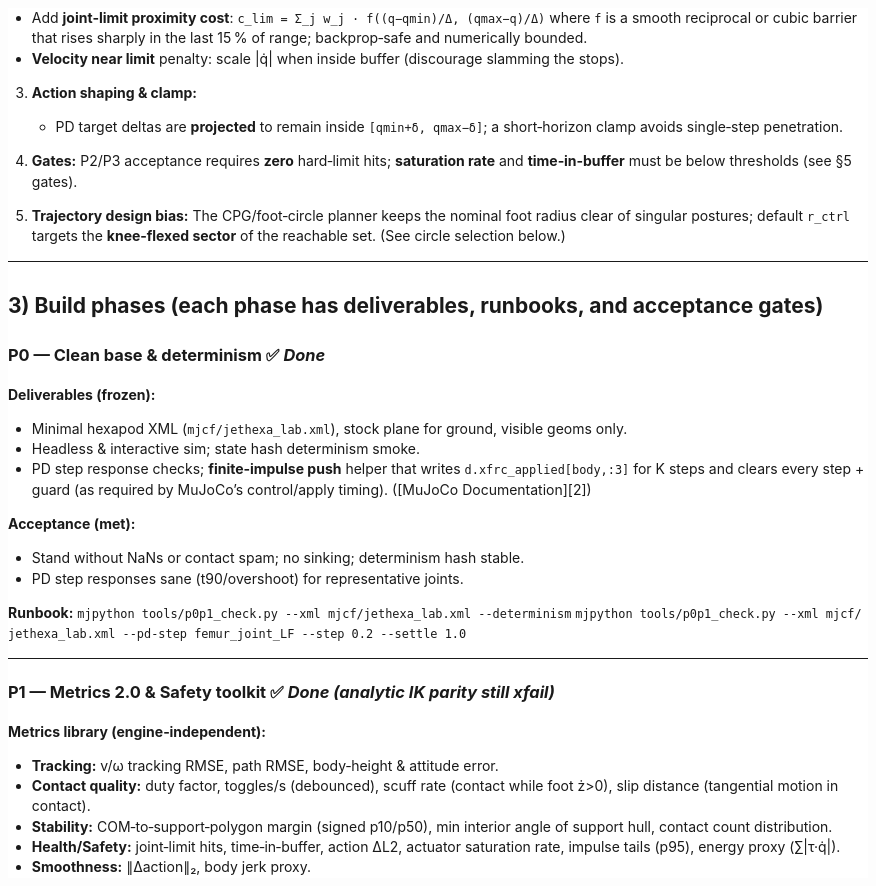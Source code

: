    * Add **joint‑limit proximity cost**: `c_lim = Σ_j w_j · f((q−qmin)/Δ, (qmax−q)/Δ)` where `f` is a smooth reciprocal or cubic barrier that rises sharply in the last 15 % of range; backprop‑safe and numerically bounded.
   * **Velocity near limit** penalty: scale |q̇| when inside buffer (discourage slamming the stops).
3. **Action shaping & clamp:**

   * PD target deltas are **projected** to remain inside `[qmin+δ, qmax−δ]`; a short‑horizon clamp avoids single‑step penetration.
4. **Gates:** P2/P3 acceptance requires **zero** hard‑limit hits; **saturation rate** and **time‑in‑buffer** must be below thresholds (see §5 gates).
5. **Trajectory design bias:** The CPG/foot‑circle planner keeps the nominal foot radius clear of singular postures; default `r_ctrl` targets the **knee‑flexed sector** of the reachable set. (See circle selection below.)

---

## 3) Build phases (each phase has deliverables, runbooks, and acceptance gates)

### **P0 — Clean base & determinism** ✅ *Done*

**Deliverables (frozen):**

* Minimal hexapod XML (`mjcf/jethexa_lab.xml`), stock plane for ground, visible geoms only.
* Headless & interactive sim; state hash determinism smoke.
* PD step response checks; **finite‑impulse push** helper that writes `d.xfrc_applied[body,:3]` for K steps and clears every step + guard (as required by MuJoCo’s control/apply timing). ([MuJoCo Documentation][2])

**Acceptance (met):**

* Stand without NaNs or contact spam; no sinking; determinism hash stable.
* PD step responses sane (t90/overshoot) for representative joints.

**Runbook:**
`mjpython tools/p0p1_check.py --xml mjcf/jethexa_lab.xml --determinism`
`mjpython tools/p0p1_check.py --xml mjcf/jethexa_lab.xml --pd-step femur_joint_LF --step 0.2 --settle 1.0`

---

### **P1 — Metrics 2.0 & Safety toolkit** ✅ *Done (analytic IK parity still xfail)*

**Metrics library (engine‑independent):**

* **Tracking:** v/ω tracking RMSE, path RMSE, body‑height & attitude error.
* **Contact quality:** duty factor, toggles/s (debounced), scuff rate (contact while foot ż>0), slip distance (tangential motion in contact).
* **Stability:** COM‑to‑support‑polygon margin (signed p10/p50), min interior angle of support hull, contact count distribution.
* **Health/Safety:** joint‑limit hits, time‑in‑buffer, action ΔL2, actuator saturation rate, impulse tails (p95), energy proxy (∑|τ·q̇|).
* **Smoothness:** ∥Δaction∥₂, body jerk proxy.
